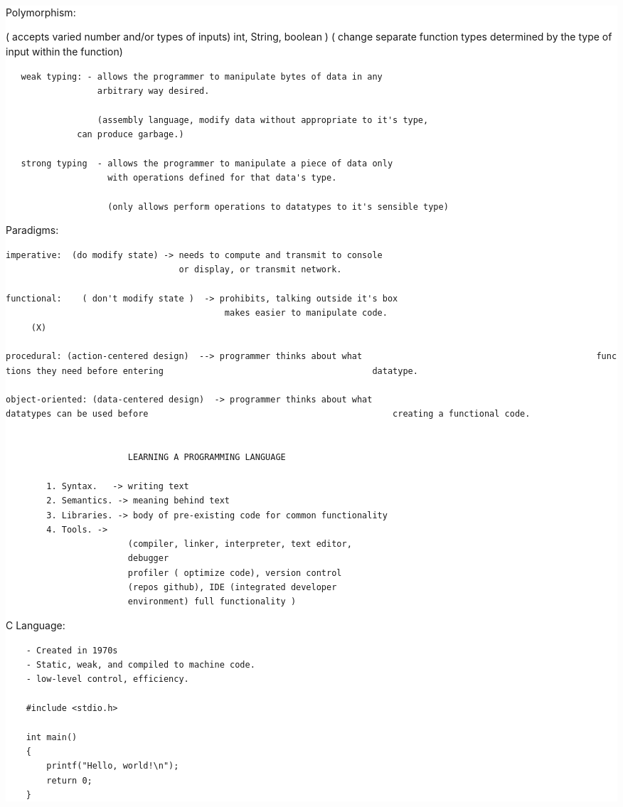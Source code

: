 
Polymorphism: 
      
   ( accepts varied number and/or types of inputs)  int, String, boolean )
   ( change separate function types determined by the type of input within the function)


       weak typing: - allows the programmer to manipulate bytes of data in any
       				  arbitrary way desired.

       				  (assembly language, modify data without appropriate to it's type, 
				  can produce garbage.)

       strong typing  - allows the programmer to manipulate a piece of data only
       					with operations defined for that data's type.

       					(only allows perform operations to datatypes to it's sensible type)

Paradigms:

	imperative:  (do modify state) -> needs to compute and transmit to console  
	                                  or display, or transmit network.

	functional:    ( don't modify state )  -> prohibits, talking outside it's box
	                                           makes easier to manipulate code.
         (X)

	procedural: (action-centered design)  --> programmer thinks about what   											functions they need before entering 										datatype.

	object-oriented: (data-centered design)  -> programmer thinks about what 												datatypes can be used before 												creating a functional code.


							LEARNING A PROGRAMMING LANGUAGE

			1. Syntax.   -> writing text
			2. Semantics. -> meaning behind text
			3. Libraries. -> body of pre-existing code for common functionality
			4. Tools. -> 
							(compiler, linker, interpreter, text editor, 
							debugger
							profiler ( optimize code), version control 
							(repos github), IDE (integrated developer 
							environment) full functionality )
    
 C Language:  

		- Created in 1970s
		- Static, weak, and compiled to machine code.
		- low-level control, efficiency.

		#include <stdio.h>

		int main()
		{
			printf("Hello, world!\n");
			return 0;
		}	
